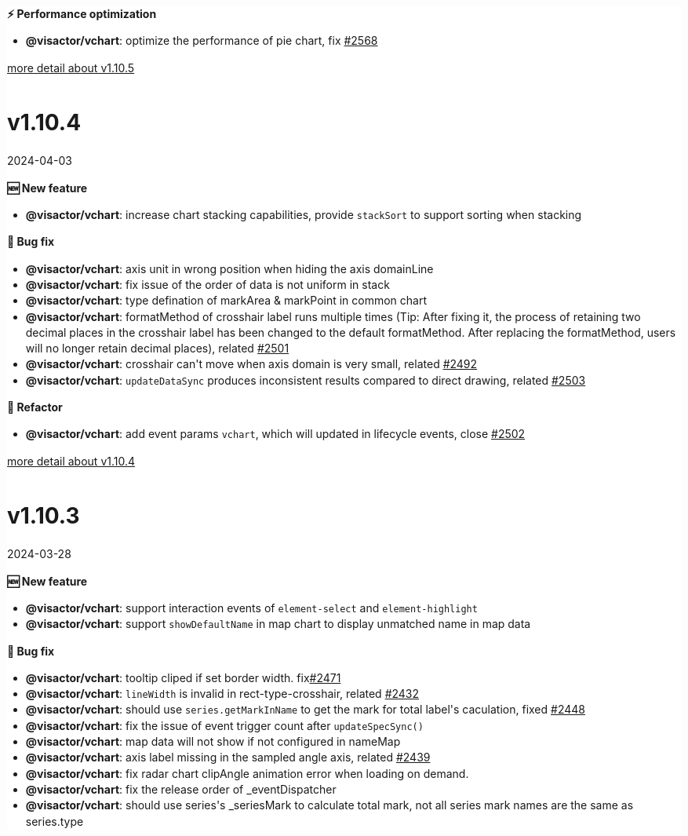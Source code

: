 **⚡ Performance optimization**

- **@visactor/vchart**: optimize the performance of pie chart, fix [#2568](https://github.com/VisActor/VChart/issues/2568)

[more detail about v1.10.5](https://github.com/VisActor/VChart/releases/tag/v1.10.5)

# v1.10.4

2024-04-03

**🆕 New feature**

- **@visactor/vchart**: increase chart stacking capabilities, provide `stackSort` to support sorting when stacking

**🐛 Bug fix**

- **@visactor/vchart**: axis unit in wrong position when hiding the axis domainLine
- **@visactor/vchart**: fix issue of the order of data is not uniform in stack
- **@visactor/vchart**: type defination of markArea & markPoint in common chart
- **@visactor/vchart**: formatMethod of crosshair label runs multiple times (Tip: After fixing it, the process of retaining two decimal places in the crosshair label has been changed to the default formatMethod. After replacing the formatMethod, users will no longer retain decimal places), related [#2501](https://github.com/VisActor/VChart/issues/2501)
- **@visactor/vchart**: crosshair can't move when axis domain is very small, related [#2492](https://github.com/VisActor/VChart/issues/2492)
- **@visactor/vchart**: `updateDataSync` produces inconsistent results compared to direct drawing, related [#2503](https://github.com/VisActor/VChart/issues/2503)

**🔨 Refactor**

- **@visactor/vchart**: add event params `vchart`, which will updated in lifecycle events, close [#2502](https://github.com/VisActor/VChart/issues/2502)

[more detail about v1.10.4](https://github.com/VisActor/VChart/releases/tag/v1.10.4)

# v1.10.3

2024-03-28

**🆕 New feature**

- **@visactor/vchart**: support interaction events of `element-select` and `element-highlight`
- **@visactor/vchart**: support `showDefaultName` in map chart to display unmatched name in map data

**🐛 Bug fix**

- **@visactor/vchart**: tooltip cliped if set border width. fix[#2471](https://github.com/VisActor/VChart/issues/2471)
- **@visactor/vchart**: `lineWidth` is invalid in rect-type-crosshair, related [#2432](https://github.com/VisActor/VChart/issues/2432)
- **@visactor/vchart**: should use `series.getMarkInName` to get the mark for total label's caculation, fixed [#2448](https://github.com/VisActor/VChart/issues/2448)
- **@visactor/vchart**: fix the issue of event trigger count after `updateSpecSync()`
- **@visactor/vchart**: map data will not show if not configured in nameMap
- **@visactor/vchart**: axis label missing in the sampled angle axis, related [#2439](https://github.com/VisActor/VChart/issues/2439)
- **@visactor/vchart**: fix radar chart clipAngle animation error when loading on demand.
- **@visactor/vchart**: fix the release order of \_eventDispatcher
- **@visactor/vchart**: should use series's \_seriesMark to calculate total mark, not all series mark names are the same as series.type
